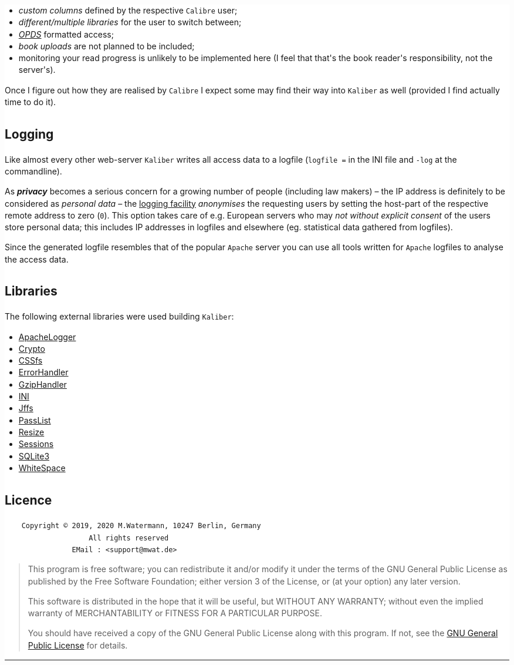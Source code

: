 * _custom columns_ defined by the respective `Calibre` user;
* _different/multiple libraries_ for the user to switch between;
* [_OPDS_](https://en.wikipedia.org/wiki/OPDS) formatted access;
* _book uploads_ are not planned to be included;
* monitoring your read progress is unlikely to be implemented here (I feel that that's the book reader's responsibility, not the server's).

Once I figure out how they are realised by `Calibre` I expect some may find their way into `Kaliber` as well (provided I find actually time to do it).

## Logging

Like almost every other web-server `Kaliber` writes all access data to a logfile (`logfile =` in the INI file and `-log` at the commandline).

As _**privacy**_ becomes a serious concern for a growing number of people (including law makers) – the IP address is definitely to be considered as _personal data_ – the [logging facility](https://github.com/mwat56/apachelogger) _anonymises_ the requesting users by setting the host-part of the respective remote address to zero (`0`).
This option takes care of e.g. European servers who may _not without explicit consent_ of the users store personal data; this includes IP addresses in logfiles and elsewhere (eg. statistical data gathered from logfiles).

Since the generated logfile resembles that of the popular `Apache` server you can use all tools written for `Apache` logfiles to analyse the access data.

## Libraries

The following external libraries were used building `Kaliber`:

* [ApacheLogger](https://github.com/mwat56/apachelogger)
* [Crypto](https://golang.org/x/crypto)
* [CSSfs](https://github.com/mwat56/cssfs)
* [ErrorHandler](https://github.com/mwat56/errorhandler)
* [GzipHandler](https://github.com/NYTimes/gziphandler)
* [INI](https://github.com/mwat56/ini)
* [Jffs](https://github.com/mwat56/jffs)
* [PassList](https://github.com/mwat56/passlist)
* [Resize](https://github.com/nfnt/resize)
* [Sessions](https://github.com/mwat56/sessions)
* [SQLite3](https://github.com/mattn/go-sqlite3)
* [WhiteSpace](https://github.com/mwat56/whitespace)

## Licence

        Copyright © 2019, 2020 M.Watermann, 10247 Berlin, Germany
                        All rights reserved
                    EMail : <support@mwat.de>

> This program is free software; you can redistribute it and/or modify it under the terms of the GNU General Public License as published by the Free Software Foundation; either version 3 of the License, or (at your option) any later version.
>
> This software is distributed in the hope that it will be useful, but WITHOUT ANY WARRANTY; without even the implied warranty of MERCHANTABILITY or FITNESS FOR A PARTICULAR PURPOSE.
>
> You should have received a copy of the GNU General Public License along with this program. If not, see the [GNU General Public License](http://www.gnu.org/licenses/gpl.html) for details.

----
